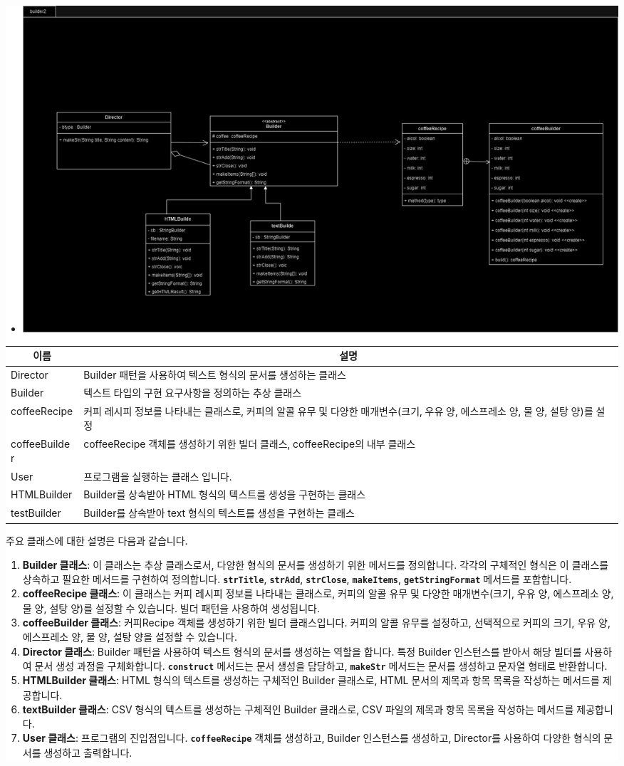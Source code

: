 - <img src="./Builder2.drawio.png">

| 이름  | 설명  |
| --- | --- |
| Director | Builder 패턴을 사용하여 텍스트 형식의 문서를 생성하는 클래스 |
| Builder | 텍스트 타입의 구현 요구사항을 정의하는 추상 클래스 |
| coffeeRecipe | 커피 레시피 정보를 나타내는 클래스로, 커피의 알콜 유무 및 다양한 매개변수(크기, 우유 양, 에스프레소 양, 물 양, 설탕 양)를 설정 |
| coffeeBuilder | coffeeRecipe 객체를 생성하기 위한 빌더 클래스, coffeeRecipe의 내부 클래스 |
| User | 프로그램을 실행하는 클래스 입니다.  |
| HTMLBuilder | Builder를 상속받아 HTML 형식의 텍스트를 생성을 구현하는 클래스 |
| testBuilder | Builder를 상속받아 text 형식의 텍스트를 생성을 구현하는 클래스 |

주요 클래스에 대한 설명은 다음과 같습니다. 

1. **Builder 클래스**: 이 클래스는 추상 클래스로서, 다양한 형식의 문서를 생성하기 위한 메서드를 정의합니다. 각각의 구체적인 형식은 이 클래스를 상속하고 필요한 메서드를 구현하여 정의합니다. **`strTitle`**, **`strAdd`**, **`strClose`**, **`makeItems`**, **`getStringFormat`** 메서드를 포함합니다.
2. **coffeeRecipe 클래스**: 이 클래스는 커피 레시피 정보를 나타내는 클래스로, 커피의 알콜 유무 및 다양한 매개변수(크기, 우유 양, 에스프레소 양, 물 양, 설탕 양)를 설정할 수 있습니다. 빌더 패턴을 사용하여 생성됩니다.
3. **coffeeBuilder 클래스**: 커피Recipe 객체를 생성하기 위한 빌더 클래스입니다. 커피의 알콜 유무를 설정하고, 선택적으로 커피의 크기, 우유 양, 에스프레소 양, 물 양, 설탕 양을 설정할 수 있습니다.
4. **Director 클래스**: Builder 패턴을 사용하여 텍스트 형식의 문서를 생성하는 역할을 합니다. 특정 Builder 인스턴스를 받아서 해당 빌더를 사용하여 문서 생성 과정을 구체화합니다. **`construct`** 메서드는 문서 생성을 담당하고, **`makeStr`** 메서드는 문서를 생성하고 문자열 형태로 반환합니다.
5. **HTMLBuilder 클래스**: HTML 형식의 텍스트를 생성하는 구체적인 Builder 클래스로, HTML 문서의 제목과 항목 목록을 작성하는 메서드를 제공합니다.
6. **textBuilder 클래스**: CSV 형식의 텍스트를 생성하는 구체적인 Builder 클래스로, CSV 파일의 제목과 항목 목록을 작성하는 메서드를 제공합니다.
7. **User 클래스**: 프로그램의 진입점입니다. **`coffeeRecipe`** 객체를 생성하고, Builder 인스턴스를 생성하고, Director를 사용하여 다양한 형식의 문서를 생성하고 출력합니다.
